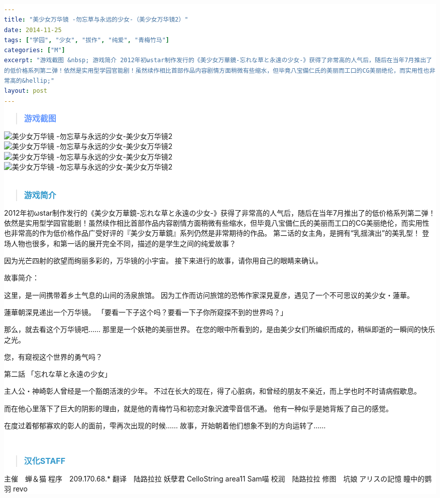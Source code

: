 ```yaml
---
title: "美少女万华镜 -勿忘草与永远的少女-（美少女万华镜2）"
date: 2014-11-25
tags: ["学园", "少女", "拔作", "纯爱", "青梅竹马"]
categories: ["M"]
excerpt: "游戏截图 &nbsp; 游戏简介 2012年初ωstar制作发行的《美少女万華鏡-忘れな草と永遠の少女-》获得了非常高的人气后，随后在当年7月推出了的低价格系列第二弹！依然是实用型学园官能剧！虽然续作相比首部作品内容剧情方面稍微有些缩水，但毕竟八宝備仁氏的美丽而工口的CG美丽绝伦，而实用性也非常高的&hellip;"
layout: post
---
```


<div>
<blockquote><b><span style="font-size: 12pt; color: #6699ff;">游戏截图</span></b></blockquote>
<div><img title="点击放大" src="https://yyddd.gogogal.top/wp-content/uploads/2025/04/20250430_6811e93a98bf0.webp" alt="美少女万华镜 -勿忘草与永远的少女-美少女万华镜2" width="650" /></div>
<div><img title="点击放大" src="https://yyddd.gogogal.top/wp-content/uploads/2025/04/20250430_6811e93c1466e.webp" alt="美少女万华镜 -勿忘草与永远的少女-美少女万华镜2" width="650" /></div>
<div><img title="点击放大" src="https://yyddd.gogogal.top/wp-content/uploads/2025/04/20250430_6811e93d96fd5.webp" alt="美少女万华镜 -勿忘草与永远的少女-美少女万华镜2" width="650" /></div>
<div><img title="点击放大" src="https://yyddd.gogogal.top/wp-content/uploads/2025/04/20250430_6811e93f81649.webp" alt="美少女万华镜 -勿忘草与永远的少女-美少女万华镜2" width="650" /></div>
&nbsp;
<blockquote><b><span style="font-size: 12pt; color: #3399cc;">游戏简介</span></b></blockquote>
<div>2012年初ωstar制作发行的《美少女万華鏡-忘れな草と永遠の少女-》获得了非常高的人气后，随后在当年7月推出了的低价格系列第二弹！依然是实用型学园官能剧！虽然续作相比首部作品内容剧情方面稍微有些缩水，但毕竟八宝備仁氏的美丽而工口的CG美丽绝伦，而实用性也非常高的作为低价格作品广受好评的『美少女万華鏡』系列仍然是非常期待的作品。
第二话的女主角，是拥有“乳揺演出”的美乳型！
登场人物也很多，和第一话的展开完全不同，描述的是学生之间的纯爱故事？

因为光芒四射的欲望而绚丽多彩的，万华镜的小宇宙。
接下来进行的故事，请你用自己的眼睛来确认。

故事简介：

这里，是一间携带着乡土气息的山间的汤泉旅馆。
因为工作而访问旅馆的恐怖作家深見夏彦，遇见了一个不可思议的美少女・蓮華。

蓮華朝深見递出一个万华镜。
「要看一下子这个吗？要看一下子你所窥探不到的世界吗？」

那么，就去看这个万华镜吧……
那里是一个妖艳的美丽世界。
在您的眼中所看到的，是由美少女们所编织而成的，稍纵即逝的一瞬间的快乐之光。

您，有窥视这个世界的勇气吗？

第二話 「忘れな草と永遠の少女」

主人公・神崎彰人曾经是一个豁朗活泼的少年。
不过在长大的现在，得了心脏病，和曾经的朋友不亲近，而上学也时不时请病假歇息。

而在他心里落下了巨大的阴影的理由，就是他的青梅竹马和初恋对象沢渡雫音信不通。
他有一种似乎是她背叛了自己的感觉。

在度过着郁郁寡欢的彰人的面前，雫再次出现的时候……
故事，开始朝着他们想象不到的方向运转了……</div>
&nbsp;
<blockquote><b><span style="font-size: 12pt; color: #3399cc;">汉化STAFF</span></b></blockquote>
<div>主催　蝉＆猫
程序　209.170.68.*
翻译　陆路拉拉
妖孽君
CelloString
area11
Sam喵
校润　陆路拉拉
修图　坑娘
アリスの記憶
瞳中的鹦羽
revo